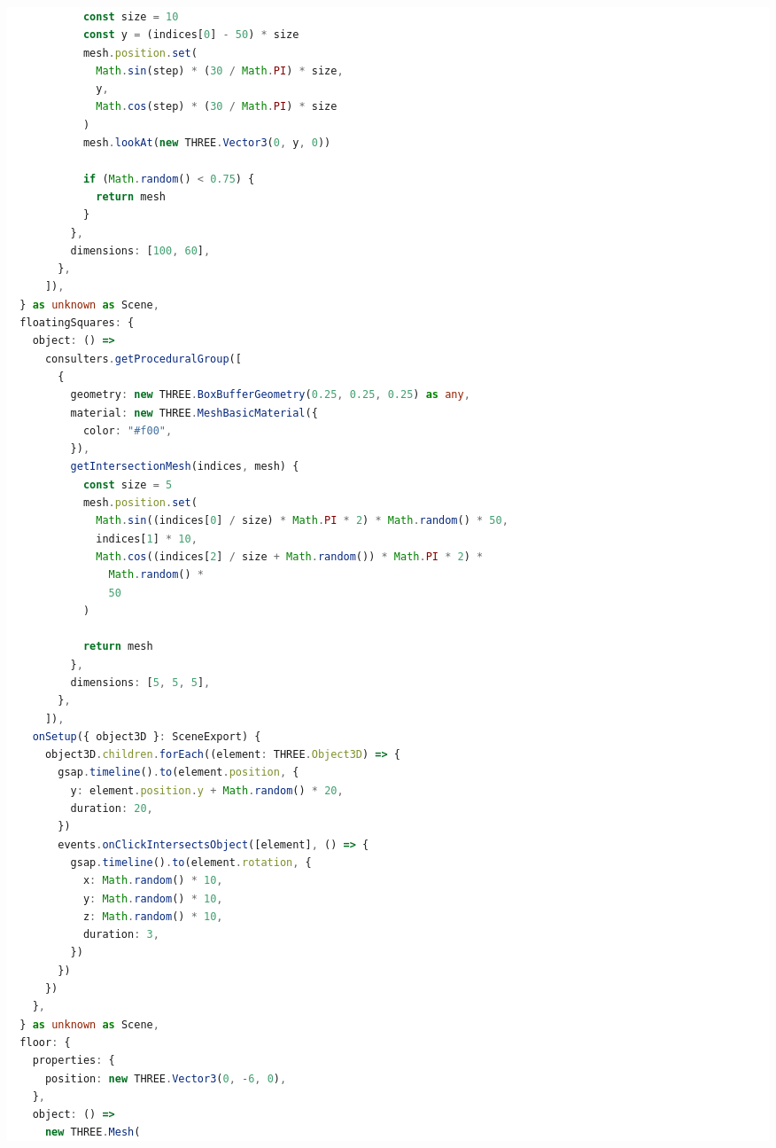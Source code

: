 ```ts
            const size = 10
            const y = (indices[0] - 50) * size
            mesh.position.set(
              Math.sin(step) * (30 / Math.PI) * size,
              y,
              Math.cos(step) * (30 / Math.PI) * size
            )
            mesh.lookAt(new THREE.Vector3(0, y, 0))

            if (Math.random() < 0.75) {
              return mesh
            }
          },
          dimensions: [100, 60],
        },
      ]),
  } as unknown as Scene,
  floatingSquares: {
    object: () =>
      consulters.getProceduralGroup([
        {
          geometry: new THREE.BoxBufferGeometry(0.25, 0.25, 0.25) as any,
          material: new THREE.MeshBasicMaterial({
            color: "#f00",
          }),
          getIntersectionMesh(indices, mesh) {
            const size = 5
            mesh.position.set(
              Math.sin((indices[0] / size) * Math.PI * 2) * Math.random() * 50,
              indices[1] * 10,
              Math.cos((indices[2] / size + Math.random()) * Math.PI * 2) *
                Math.random() *
                50
            )

            return mesh
          },
          dimensions: [5, 5, 5],
        },
      ]),
    onSetup({ object3D }: SceneExport) {
      object3D.children.forEach((element: THREE.Object3D) => {
        gsap.timeline().to(element.position, {
          y: element.position.y + Math.random() * 20,
          duration: 20,
        })
        events.onClickIntersectsObject([element], () => {
          gsap.timeline().to(element.rotation, {
            x: Math.random() * 10,
            y: Math.random() * 10,
            z: Math.random() * 10,
            duration: 3,
          })
        })
      })
    },
  } as unknown as Scene,
  floor: {
    properties: {
      position: new THREE.Vector3(0, -6, 0),
    },
    object: () =>
      new THREE.Mesh(
```

  [index: string]: any
  [index: string]: any
  [index: string]: SceneExport
  [index: string]: Scene